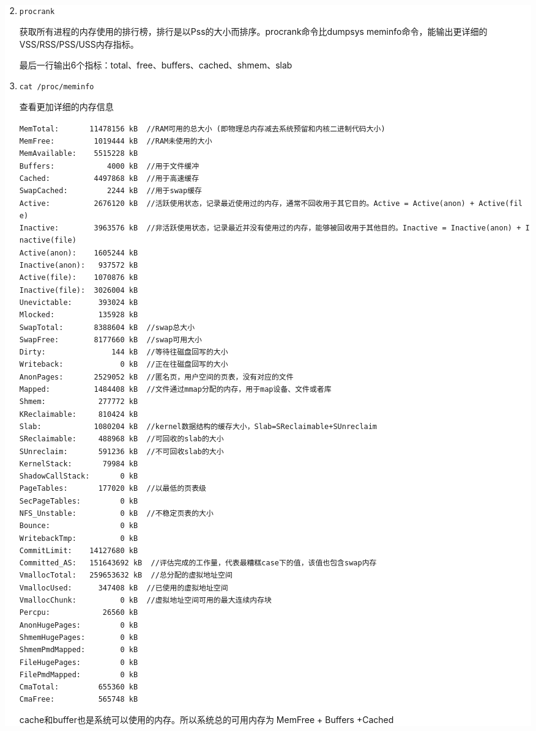 2. `procrank`

   获取所有进程的内存使用的排行榜，排行是以Pss的大小而排序。procrank命令比dumpsys meminfo命令，能输出更详细的VSS/RSS/PSS/USS内存指标。

   最后一行输出6个指标：total、free、buffers、cached、shmem、slab

3. `cat /proc/meminfo`

   查看更加详细的内存信息

   ```shell
   MemTotal:       11478156 kB  //RAM可用的总大小 (即物理总内存减去系统预留和内核二进制代码大小)
   MemFree:         1019444 kB  //RAM未使用的大小
   MemAvailable:    5515228 kB
   Buffers:            4000 kB  //用于文件缓冲
   Cached:          4497868 kB  //用于高速缓存
   SwapCached:         2244 kB  //用于swap缓存
   Active:          2676120 kB  //活跃使用状态，记录最近使用过的内存，通常不回收用于其它目的。Active = Active(anon) + Active(file)
   Inactive:        3963576 kB  //非活跃使用状态，记录最近并没有使用过的内存，能够被回收用于其他目的。Inactive = Inactive(anon) + Inactive(file)
   Active(anon):    1605244 kB
   Inactive(anon):   937572 kB
   Active(file):    1070876 kB
   Inactive(file):  3026004 kB
   Unevictable:      393024 kB
   Mlocked:          135928 kB
   SwapTotal:       8388604 kB  //swap总大小
   SwapFree:        8177660 kB  //swap可用大小
   Dirty:               144 kB  //等待往磁盘回写的大小
   Writeback:             0 kB  //正在往磁盘回写的大小
   AnonPages:       2529052 kB  //匿名页，用户空间的页表，没有对应的文件
   Mapped:          1484408 kB  //文件通过mmap分配的内存，用于map设备、文件或者库
   Shmem:            277772 kB
   KReclaimable:     810424 kB
   Slab:            1080204 kB  //kernel数据结构的缓存大小，Slab=SReclaimable+SUnreclaim
   SReclaimable:     488968 kB  //可回收的slab的大小
   SUnreclaim:       591236 kB  //不可回收slab的大小
   KernelStack:       79984 kB
   ShadowCallStack:       0 kB
   PageTables:       177020 kB  //以最低的页表级
   SecPageTables:         0 kB
   NFS_Unstable:          0 kB  //不稳定页表的大小
   Bounce:                0 kB
   WritebackTmp:          0 kB
   CommitLimit:    14127680 kB
   Committed_AS:   151643692 kB  //评估完成的工作量，代表最糟糕case下的值，该值也包含swap内存
   VmallocTotal:   259653632 kB  //总分配的虚拟地址空间
   VmallocUsed:      347408 kB  //已使用的虚拟地址空间
   VmallocChunk:          0 kB  //虚拟地址空间可用的最大连续内存块
   Percpu:            26560 kB
   AnonHugePages:         0 kB
   ShmemHugePages:        0 kB
   ShmemPmdMapped:        0 kB
   FileHugePages:         0 kB
   FilePmdMapped:         0 kB
   CmaTotal:         655360 kB
   CmaFree:          565748 kB
   ```
   cache和buffer也是系统可以使用的内存。所以系统总的可用内存为 MemFree + Buffers +Cached
